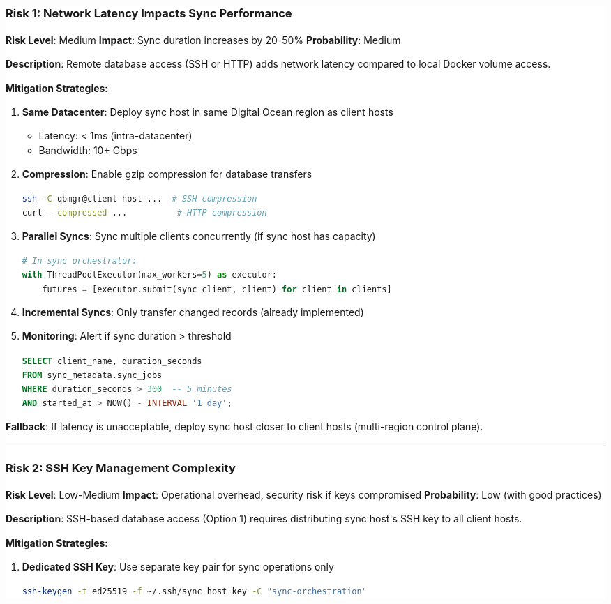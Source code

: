 ### Risk 1: Network Latency Impacts Sync Performance

**Risk Level**: Medium
**Impact**: Sync duration increases by 20-50%
**Probability**: Medium

**Description**:
Remote database access (SSH or HTTP) adds network latency compared to local Docker volume access.

**Mitigation Strategies**:
1. **Same Datacenter**: Deploy sync host in same Digital Ocean region as client hosts
   - Latency: < 1ms (intra-datacenter)
   - Bandwidth: 10+ Gbps

2. **Compression**: Enable gzip compression for database transfers
   ```bash
   ssh -C qbmgr@client-host ...  # SSH compression
   curl --compressed ...          # HTTP compression
   ```

3. **Parallel Syncs**: Sync multiple clients concurrently (if sync host has capacity)
   ```python
   # In sync orchestrator:
   with ThreadPoolExecutor(max_workers=5) as executor:
       futures = [executor.submit(sync_client, client) for client in clients]
   ```

4. **Incremental Syncs**: Only transfer changed records (already implemented)

5. **Monitoring**: Alert if sync duration > threshold
   ```sql
   SELECT client_name, duration_seconds
   FROM sync_metadata.sync_jobs
   WHERE duration_seconds > 300  -- 5 minutes
   AND started_at > NOW() - INTERVAL '1 day';
   ```

**Fallback**: If latency is unacceptable, deploy sync host closer to client hosts (multi-region control plane).

---

### Risk 2: SSH Key Management Complexity

**Risk Level**: Low-Medium
**Impact**: Operational overhead, security risk if keys compromised
**Probability**: Low (with good practices)

**Description**:
SSH-based database access (Option 1) requires distributing sync host's SSH key to all client hosts.

**Mitigation Strategies**:
1. **Dedicated SSH Key**: Use separate key pair for sync operations only
   ```bash
   ssh-keygen -t ed25519 -f ~/.ssh/sync_host_key -C "sync-orchestration"
   ```
